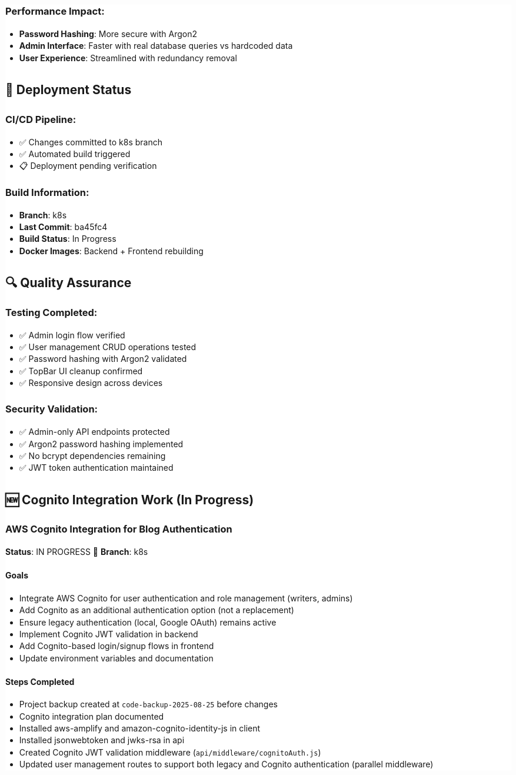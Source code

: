 ### Performance Impact:
- **Password Hashing**: More secure with Argon2
- **Admin Interface**: Faster with real database queries vs hardcoded data
- **User Experience**: Streamlined with redundancy removal

## 🚀 Deployment Status

### CI/CD Pipeline:
- ✅ Changes committed to k8s branch
- ✅ Automated build triggered
- 📋 Deployment pending verification

### Build Information:
- **Branch**: k8s
- **Last Commit**: ba45fc4
- **Build Status**: In Progress
- **Docker Images**: Backend + Frontend rebuilding

## 🔍 Quality Assurance

### Testing Completed:
- ✅ Admin login flow verified
- ✅ User management CRUD operations tested
- ✅ Password hashing with Argon2 validated
- ✅ TopBar UI cleanup confirmed
- ✅ Responsive design across devices

### Security Validation:
- ✅ Admin-only API endpoints protected
- ✅ Argon2 password hashing implemented
- ✅ No bcrypt dependencies remaining
- ✅ JWT token authentication maintained

## 🆕 Cognito Integration Work (In Progress)

### AWS Cognito Integration for Blog Authentication
**Status**: IN PROGRESS 🚧
**Branch**: k8s

#### Goals
- Integrate AWS Cognito for user authentication and role management (writers, admins)
- Add Cognito as an additional authentication option (not a replacement)
- Ensure legacy authentication (local, Google OAuth) remains active
- Implement Cognito JWT validation in backend
- Add Cognito-based login/signup flows in frontend
- Update environment variables and documentation

#### Steps Completed
- Project backup created at `code-backup-2025-08-25` before changes
- Cognito integration plan documented
- Installed aws-amplify and amazon-cognito-identity-js in client
- Installed jsonwebtoken and jwks-rsa in api
- Created Cognito JWT validation middleware (`api/middleware/cognitoAuth.js`)
- Updated user management routes to support both legacy and Cognito authentication (parallel middleware)

